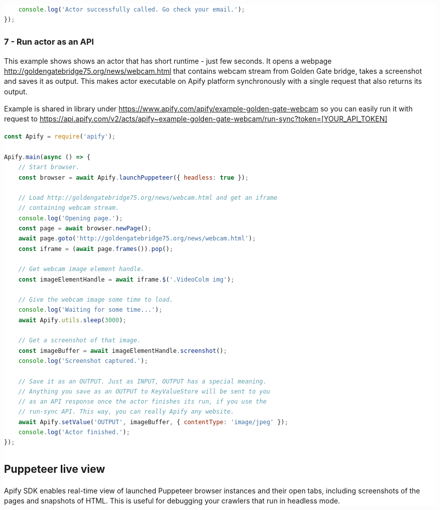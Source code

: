```javascript
    console.log('Actor successfully called. Go check your email.');
});
```

### 7 - Run actor as an API
This example shows shows an actor that has short runtime - just few seconds. It opens a webpage
http://goldengatebridge75.org/news/webcam.html that contains webcam stream from Golden Gate
bridge, takes a screenshot and saves it as output. This makes actor executable on Apify platform
synchronously with a single request that also returns its output.

Example is shared in library under https://www.apify.com/apify/example-golden-gate-webcam
so you can easily run it with request to
https://api.apify.com/v2/acts/apify~example-golden-gate-webcam/run-sync?token=[YOUR_API_TOKEN]
```javascript
const Apify = require('apify');

Apify.main(async () => {
    // Start browser.
    const browser = await Apify.launchPuppeteer({ headless: true });

    // Load http://goldengatebridge75.org/news/webcam.html and get an iframe
    // containing webcam stream.
    console.log('Opening page.');
    const page = await browser.newPage();
    await page.goto('http://goldengatebridge75.org/news/webcam.html');
    const iframe = (await page.frames()).pop();

    // Get webcam image element handle.
    const imageElementHandle = await iframe.$('.VideoColm img');

    // Give the webcam image some time to load.
    console.log('Waiting for some time...');
    await Apify.utils.sleep(3000);

    // Get a screenshot of that image.
    const imageBuffer = await imageElementHandle.screenshot();
    console.log('Screenshot captured.');

    // Save it as an OUTPUT. Just as INPUT, OUTPUT has a special meaning.
    // Anything you save as an OUTPUT to KeyValueStore will be sent to you
    // as an API response once the actor finishes its run, if you use the
    // run-sync API. This way, you can really Apify any website.
    await Apify.setValue('OUTPUT', imageBuffer, { contentType: 'image/jpeg' });
    console.log('Actor finished.');
});
```

## Puppeteer live view

Apify SDK enables real-time view of launched Puppeteer browser instances and their open tabs,
including screenshots of the pages and snapshots of HTML.
This is useful for debugging your crawlers that run in headless mode.
